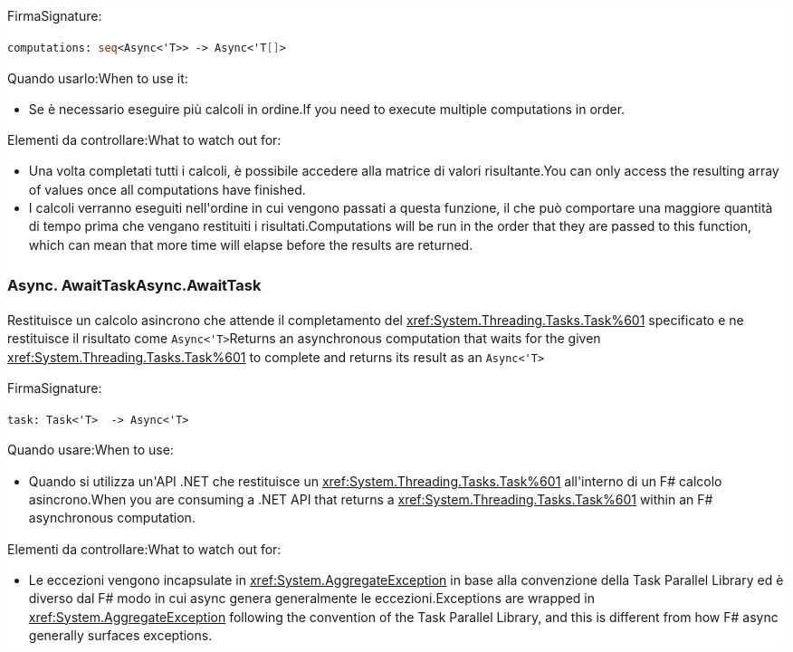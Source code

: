 <span data-ttu-id="d9470-219">Firma</span><span class="sxs-lookup"><span data-stu-id="d9470-219">Signature:</span></span>

```fsharp
computations: seq<Async<'T>> -> Async<'T[]>
```

<span data-ttu-id="d9470-220">Quando usarlo:</span><span class="sxs-lookup"><span data-stu-id="d9470-220">When to use it:</span></span>

- <span data-ttu-id="d9470-221">Se è necessario eseguire più calcoli in ordine.</span><span class="sxs-lookup"><span data-stu-id="d9470-221">If you need to execute multiple computations in order.</span></span>

<span data-ttu-id="d9470-222">Elementi da controllare:</span><span class="sxs-lookup"><span data-stu-id="d9470-222">What to watch out for:</span></span>

- <span data-ttu-id="d9470-223">Una volta completati tutti i calcoli, è possibile accedere alla matrice di valori risultante.</span><span class="sxs-lookup"><span data-stu-id="d9470-223">You can only access the resulting array of values once all computations have finished.</span></span>
- <span data-ttu-id="d9470-224">I calcoli verranno eseguiti nell'ordine in cui vengono passati a questa funzione, il che può comportare una maggiore quantità di tempo prima che vengano restituiti i risultati.</span><span class="sxs-lookup"><span data-stu-id="d9470-224">Computations will be run in the order that they are passed to this function, which can mean that more time will elapse before the results are returned.</span></span>

### <a name="asyncawaittask"></a><span data-ttu-id="d9470-225">Async. AwaitTask</span><span class="sxs-lookup"><span data-stu-id="d9470-225">Async.AwaitTask</span></span>

<span data-ttu-id="d9470-226">Restituisce un calcolo asincrono che attende il completamento del <xref:System.Threading.Tasks.Task%601> specificato e ne restituisce il risultato come `Async<'T>`</span><span class="sxs-lookup"><span data-stu-id="d9470-226">Returns an asynchronous computation that waits for the given <xref:System.Threading.Tasks.Task%601> to complete and returns its result as an `Async<'T>`</span></span>

<span data-ttu-id="d9470-227">Firma</span><span class="sxs-lookup"><span data-stu-id="d9470-227">Signature:</span></span>

```fsharp
task: Task<'T>  -> Async<'T>
```

<span data-ttu-id="d9470-228">Quando usare:</span><span class="sxs-lookup"><span data-stu-id="d9470-228">When to use:</span></span>

- <span data-ttu-id="d9470-229">Quando si utilizza un'API .NET che restituisce un <xref:System.Threading.Tasks.Task%601> all'interno di un F# calcolo asincrono.</span><span class="sxs-lookup"><span data-stu-id="d9470-229">When you are consuming a .NET API that returns a <xref:System.Threading.Tasks.Task%601> within an F# asynchronous computation.</span></span>

<span data-ttu-id="d9470-230">Elementi da controllare:</span><span class="sxs-lookup"><span data-stu-id="d9470-230">What to watch out for:</span></span>

- <span data-ttu-id="d9470-231">Le eccezioni vengono incapsulate in <xref:System.AggregateException> in base alla convenzione della Task Parallel Library ed è diverso dal F# modo in cui async genera generalmente le eccezioni.</span><span class="sxs-lookup"><span data-stu-id="d9470-231">Exceptions are wrapped in <xref:System.AggregateException> following the convention of the Task Parallel Library, and this is different from how F# async generally surfaces exceptions.</span></span>
